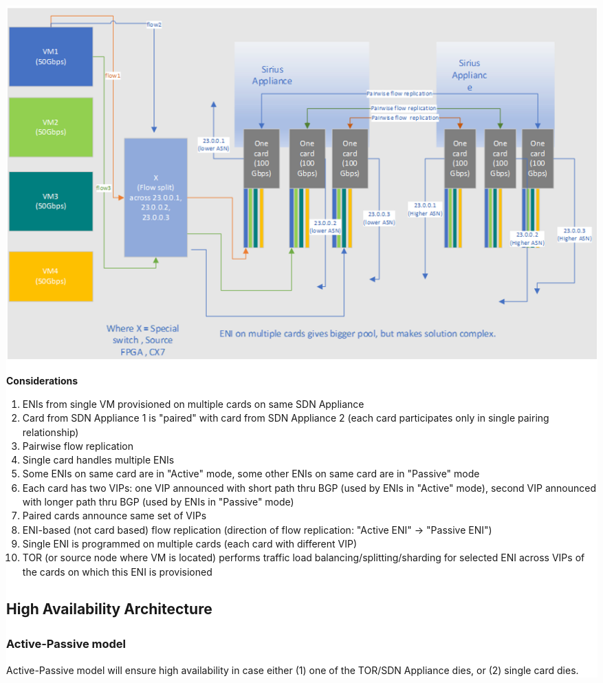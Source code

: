 ![traffic-flow-has-scale-appliance](images/has/traffic-flow-has-scale-appliance.png)

**Considerations**

1. ENIs from single VM provisioned on multiple cards on same SDN Appliance
1. Card from SDN Appliance 1 is "paired" with card from SDN Appliance 2 (each card participates only in single pairing relationship)
1. Pairwise flow replication
1. Single card handles multiple ENIs
1. Some ENIs on same card are in "Active" mode, some other ENIs on same card are in "Passive" mode
1. Each card has two VIPs: one VIP announced with short path thru BGP (used by ENIs in "Active" mode), 
second VIP announced with longer path thru BGP (used by ENIs in "Passive" mode)
1. Paired cards announce same set of VIPs
1. ENI-based (not card based) flow replication (direction of flow replication: "Active ENI" -\> "Passive ENI")
1. Single ENI is programmed on multiple cards (each card with different VIP)
1. TOR (or source node where VM is located) performs traffic load balancing/splitting/sharding for 
selected ENI across VIPs of the cards on which this ENI is provisioned

## High Availability Architecture

### Active-Passive model

Active-Passive model will ensure high availability in case either (1)
one of the TOR/SDN Appliance dies, or (2) single card dies.
